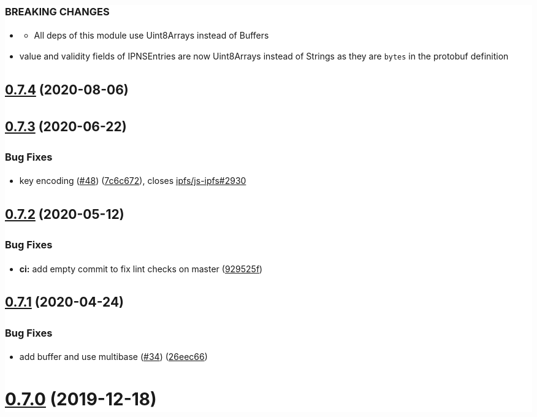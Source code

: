 
### BREAKING CHANGES

* - All deps of this module use Uint8Arrays instead of Buffers
- value and validity fields of IPNSEntries are now Uint8Arrays instead
  of Strings as they are `bytes` in the protobuf definition



<a name="0.7.4"></a>
## [0.7.4](https://github.com/ipfs/js-ipns/compare/v0.7.3...v0.7.4) (2020-08-06)



<a name="0.7.3"></a>
## [0.7.3](https://github.com/ipfs/js-ipns/compare/v0.7.2...v0.7.3) (2020-06-22)


### Bug Fixes

* key encoding ([#48](https://github.com/ipfs/js-ipns/issues/48)) ([7c6c672](https://github.com/ipfs/js-ipns/commit/7c6c672)), closes [ipfs/js-ipfs#2930](https://github.com/ipfs/js-ipfs/issues/2930)



<a name="0.7.2"></a>
## [0.7.2](https://github.com/ipfs/js-ipns/compare/v0.7.1...v0.7.2) (2020-05-12)


### Bug Fixes

* **ci:** add empty commit to fix lint checks on master ([929525f](https://github.com/ipfs/js-ipns/commit/929525f))



<a name="0.7.1"></a>
## [0.7.1](https://github.com/ipfs/js-ipns/compare/v0.7.0...v0.7.1) (2020-04-24)


### Bug Fixes

* add buffer and use multibase ([#34](https://github.com/ipfs/js-ipns/issues/34)) ([26eec66](https://github.com/ipfs/js-ipns/commit/26eec66))



<a name="0.7.0"></a>
# [0.7.0](https://github.com/ipfs/js-ipns/compare/v0.6.1...v0.7.0) (2019-12-18)
